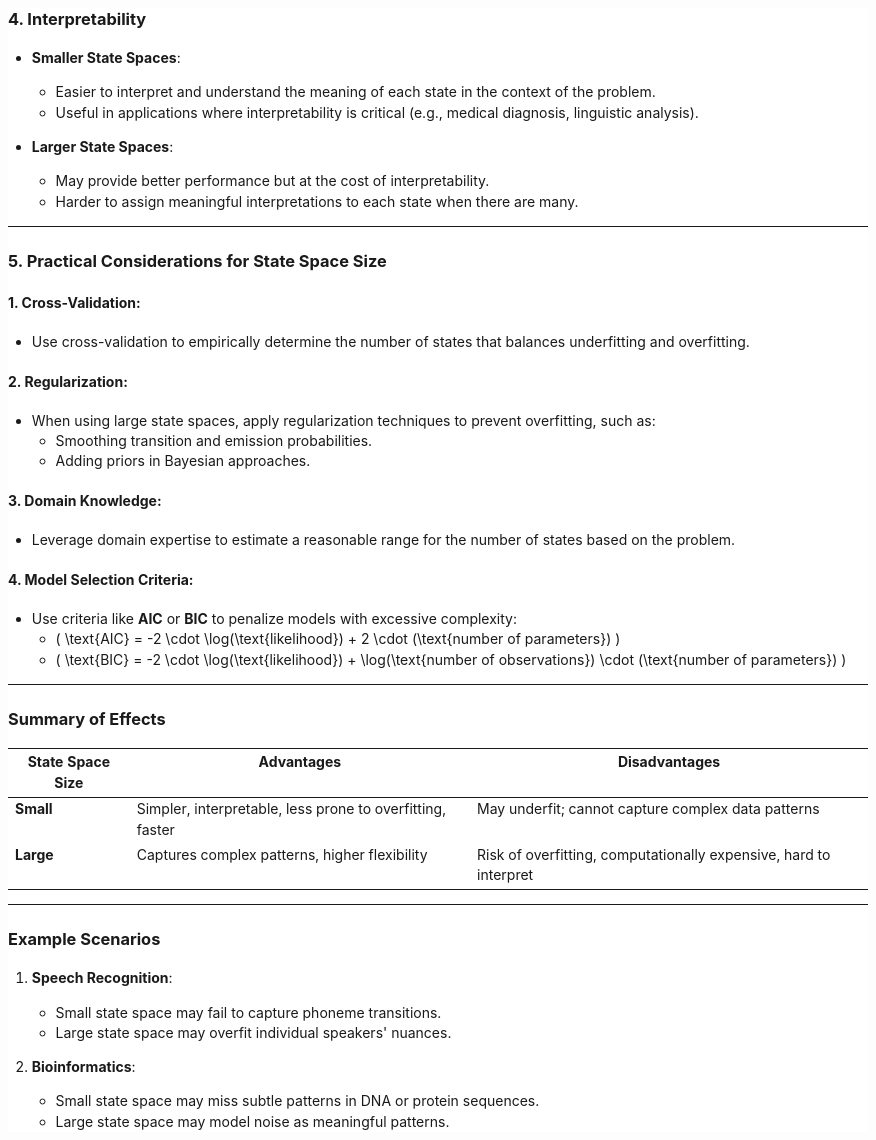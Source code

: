 
### 4. **Interpretability**
- **Smaller State Spaces**:
  - Easier to interpret and understand the meaning of each state in the context of the problem.
  - Useful in applications where interpretability is critical (e.g., medical diagnosis, linguistic analysis).

- **Larger State Spaces**:
  - May provide better performance but at the cost of interpretability.
  - Harder to assign meaningful interpretations to each state when there are many.

---

### 5. **Practical Considerations for State Space Size**
#### 1. **Cross-Validation**:
   - Use cross-validation to empirically determine the number of states that balances underfitting and overfitting.

#### 2. **Regularization**:
   - When using large state spaces, apply regularization techniques to prevent overfitting, such as:
     - Smoothing transition and emission probabilities.
     - Adding priors in Bayesian approaches.

#### 3. **Domain Knowledge**:
   - Leverage domain expertise to estimate a reasonable range for the number of states based on the problem.

#### 4. **Model Selection Criteria**:
   - Use criteria like **AIC** or **BIC** to penalize models with excessive complexity:
     - \( \text{AIC} = -2 \cdot \log(\text{likelihood}) + 2 \cdot (\text{number of parameters}) \)
     - \( \text{BIC} = -2 \cdot \log(\text{likelihood}) + \log(\text{number of observations}) \cdot (\text{number of parameters}) \)

---

### Summary of Effects

| **State Space Size** | **Advantages**                                              | **Disadvantages**                                           |
|-----------------------|------------------------------------------------------------|-------------------------------------------------------------|
| **Small**             | Simpler, interpretable, less prone to overfitting, faster  | May underfit; cannot capture complex data patterns          |
| **Large**             | Captures complex patterns, higher flexibility              | Risk of overfitting, computationally expensive, hard to interpret |

---

### Example Scenarios
1. **Speech Recognition**:
   - Small state space may fail to capture phoneme transitions.
   - Large state space may overfit individual speakers' nuances.

2. **Bioinformatics**:
   - Small state space may miss subtle patterns in DNA or protein sequences.
   - Large state space may model noise as meaningful patterns.
